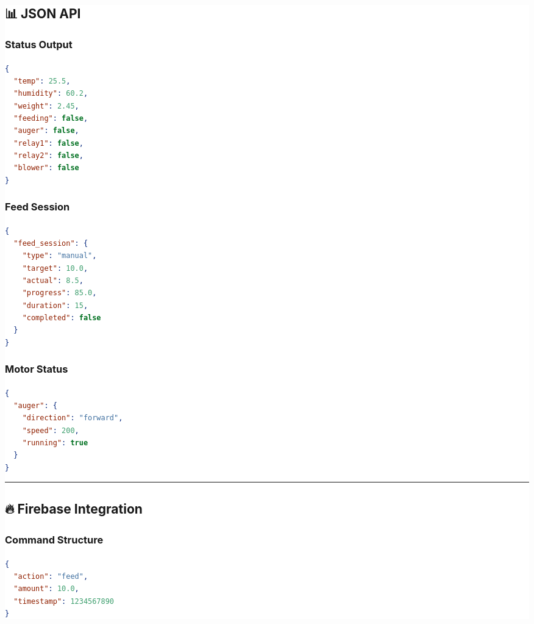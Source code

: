 
## 📊 **JSON API**

### **Status Output**
```json
{
  "temp": 25.5,
  "humidity": 60.2,
  "weight": 2.45,
  "feeding": false,
  "auger": false,
  "relay1": false,
  "relay2": false,
  "blower": false
}
```

### **Feed Session**
```json
{
  "feed_session": {
    "type": "manual",
    "target": 10.0,
    "actual": 8.5,
    "progress": 85.0,
    "duration": 15,
    "completed": false
  }
}
```

### **Motor Status**
```json
{
  "auger": {
    "direction": "forward",
    "speed": 200,
    "running": true
  }
}
```

---

## 🔥 **Firebase Integration**

### **Command Structure**
```json
{
  "action": "feed",
  "amount": 10.0,
  "timestamp": 1234567890
}
```
